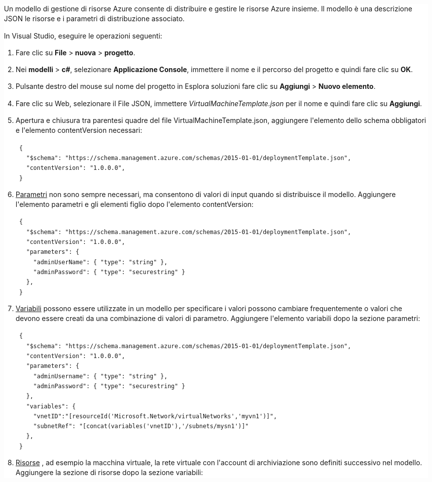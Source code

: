 Un modello di gestione di risorse Azure consente di distribuire e gestire le risorse Azure insieme. Il modello è una descrizione JSON le risorse e i parametri di distribuzione associato.

In Visual Studio, eseguire le operazioni seguenti:

1. Fare clic su **File** > **nuova** > **progetto**.

2. Nei **modelli** > **c#**, selezionare **Applicazione Console**, immettere il nome e il percorso del progetto e quindi fare clic su **OK**.

3. Pulsante destro del mouse sul nome del progetto in Esplora soluzioni fare clic su **Aggiungi** > **Nuovo elemento**.

4. Fare clic su Web, selezionare il File JSON, immettere *VirtualMachineTemplate.json* per il nome e quindi fare clic su **Aggiungi**.

5. Apertura e chiusura tra parentesi quadre del file VirtualMachineTemplate.json, aggiungere l'elemento dello schema obbligatori e l'elemento contentVersion necessari:

        {
          "$schema": "https://schema.management.azure.com/schemas/2015-01-01/deploymentTemplate.json",
          "contentVersion": "1.0.0.0",
        }

6. [Parametri](../resource-group-authoring-templates.md#parameters) non sono sempre necessari, ma consentono di valori di input quando si distribuisce il modello. Aggiungere l'elemento parametri e gli elementi figlio dopo l'elemento contentVersion:

        {
          "$schema": "https://schema.management.azure.com/schemas/2015-01-01/deploymentTemplate.json",
          "contentVersion": "1.0.0.0",
          "parameters": {
            "adminUserName": { "type": "string" },
            "adminPassword": { "type": "securestring" }
          },
        }

7. [Variabili](../resource-group-authoring-templates.md#variables) possono essere utilizzate in un modello per specificare i valori possono cambiare frequentemente o valori che devono essere creati da una combinazione di valori di parametro. Aggiungere l'elemento variabili dopo la sezione parametri:

        {
          "$schema": "https://schema.management.azure.com/schemas/2015-01-01/deploymentTemplate.json",
          "contentVersion": "1.0.0.0",
          "parameters": {
            "adminUsername": { "type": "string" },
            "adminPassword": { "type": "securestring" }
          },
          "variables": {
            "vnetID":"[resourceId('Microsoft.Network/virtualNetworks','myvn1')]",
            "subnetRef": "[concat(variables('vnetID'),'/subnets/mysn1')]"  
          },
        }

8. [Risorse](../resource-group-authoring-templates.md#resources) , ad esempio la macchina virtuale, la rete virtuale con l'account di archiviazione sono definiti successivo nel modello. Aggiungere la sezione di risorse dopo la sezione variabili:
